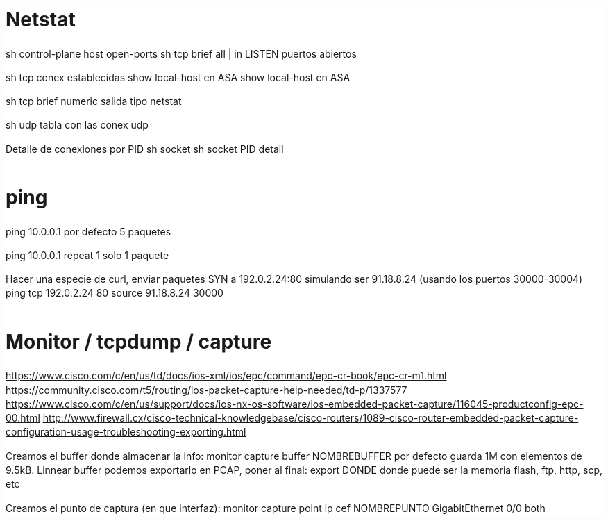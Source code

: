 
# Netstat
sh control-plane host open-ports
sh tcp brief all | in LISTEN
  puertos abiertos

sh tcp
  conex establecidas
show local-host
  en ASA
show local-host
  en ASA

sh tcp brief numeric
  salida tipo netstat

sh udp
  tabla con las conex udp

Detalle de conexiones por PID
sh socket
sh socket PID detail



# ping
ping 10.0.0.1
  por defecto 5 paquetes

ping 10.0.0.1 repeat 1
  solo 1 paquete

Hacer una especie de curl, enviar paquetes SYN a 192.0.2.24:80 simulando ser 91.18.8.24 (usando los puertos 30000-30004)
ping tcp 192.0.2.24 80 source 91.18.8.24 30000



# Monitor / tcpdump / capture
https://www.cisco.com/c/en/us/td/docs/ios-xml/ios/epc/command/epc-cr-book/epc-cr-m1.html
https://community.cisco.com/t5/routing/ios-packet-capture-help-needed/td-p/1337577
https://www.cisco.com/c/en/us/support/docs/ios-nx-os-software/ios-embedded-packet-capture/116045-productconfig-epc-00.html
http://www.firewall.cx/cisco-technical-knowledgebase/cisco-routers/1089-cisco-router-embedded-packet-capture-configuration-usage-troubleshooting-exporting.html

Creamos el buffer donde almacenar la info:
monitor capture buffer NOMBREBUFFER
  por defecto guarda 1M con elementos de 9.5kB. Linnear buffer
  podemos exportarlo en PCAP, poner al final: export DONDE
    donde puede ser la memoria flash, ftp, http, scp, etc

Creamos el punto de captura (en que interfaz):
monitor capture point ip cef NOMBREPUNTO GigabitEthernet 0/0 both
